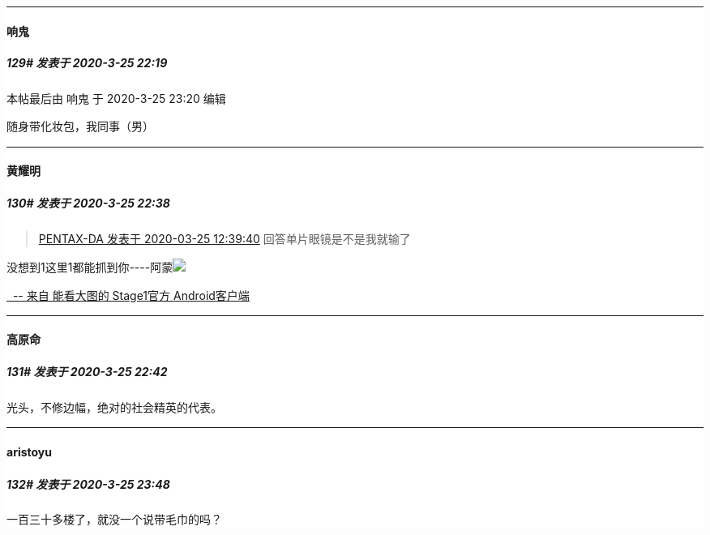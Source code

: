 



*****

####  响鬼  
##### 129#       发表于 2020-3-25 22:19



 本帖最后由 响鬼 于 2020-3-25 23:20 编辑 

随身带化妆包，我同事（男）







*****

####  黄耀明  
##### 130#       发表于 2020-3-25 22:38



<blockquote><a href="httphttps://bbs.saraba1st.com/2b/forum.php?mod=redirect&amp;goto=findpost&amp;pid=46866404&amp;ptid=1920746" target="_blank">PENTAX-DA 发表于 2020-03-25 12:39:40</a>
回答单片眼镜是不是我就输了</blockquote>没想到1这里1都能抓到你----阿蒙<img src="https://static.saraba1st.com/image/smiley/face2017/037.png" referrerpolicy="no-referrer">

[  -- 来自 能看大图的 Stage1官方 Android客户端](https://www.coolapk.com/apk/140634)







*****

####  高原命  
##### 131#       发表于 2020-3-25 22:42




光头，不修边幅，绝对的社会精英的代表。







*****

####  aristoyu  
##### 132#       发表于 2020-3-25 23:48




一百三十多楼了，就没一个说带毛巾的吗？


